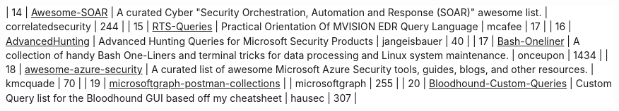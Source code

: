 | 14  | [Awesome-SOAR](https://github.com/correlatedsecurity/Awesome-SOAR)                                                                            | A curated Cyber "Security Orchestration, Automation and Response (SOAR)" awesome list.                                                                                                                                                                                                                                                                                                                                                                                                                                                                                                                                                                                                        | correlatedsecurity   | 244   |
| 15  | [RTS-Queries](https://github.com/mcafee/RTS-Queries)                                                                                          | Practical Orientation Of MVISION EDR Query Language                                                                                                                                                                                                                                                                                                                                                                                                                                                                                                                                                                                                                                           | mcafee               | 17    |
| 16  | [AdvancedHunting](https://github.com/jangeisbauer/AdvancedHunting)                                                                            | Advanced Hunting Queries for Microsoft Security Products                                                                                                                                                                                                                                                                                                                                                                                                                                                                                                                                                                                                                                      | jangeisbauer         | 40    |
| 17  | [Bash-Oneliner](https://github.com/onceupon/Bash-Oneliner)                                                                                    | A collection of handy Bash One-Liners and terminal tricks for data processing and Linux system maintenance.                                                                                                                                                                                                                                                                                                                                                                                                                                                                                                                                                                                   | onceupon             | 1434  |
| 18  | [awesome-azure-security](https://github.com/kmcquade/awesome-azure-security)                                                                  | A curated list of awesome Microsoft Azure Security tools, guides, blogs, and other resources.                                                                                                                                                                                                                                                                                                                                                                                                                                                                                                                                                                                                 | kmcquade             | 70    |
| 19  | [microsoftgraph-postman-collections](https://github.com/microsoftgraph/microsoftgraph-postman-collections)                                    |                                                                                                                                                                                                                                                                                                                                                                                                                                                                                                                                                                                                                                                                                               | microsoftgraph       | 255   |
| 20  | [Bloodhound-Custom-Queries](https://github.com/hausec/Bloodhound-Custom-Queries)                                                              | Custom Query list for the Bloodhound GUI based off my cheatsheet                                                                                                                                                                                                                                                                                                                                                                                                                                                                                                                                                                                                                              | hausec               | 307   |